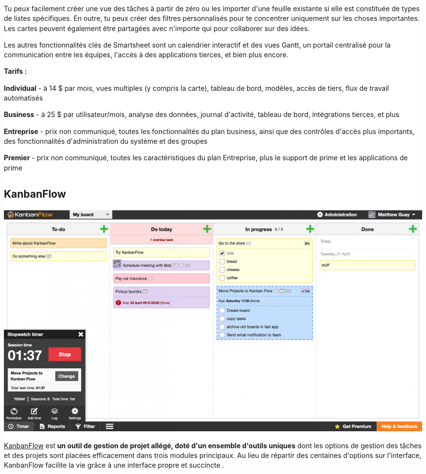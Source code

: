 Tu peux facilement créer une vue des tâches à partir de zéro ou les importer d'une feuille existante si elle est constituée de types de listes spécifiques. En outre, tu peux créer des filtres personnalisés pour te concentrer uniquement sur les choses importantes. Les cartes peuvent également être partagées avec n'importe qui pour collaborer sur des idées.

Les autres fonctionnalités clés de Smartsheet sont un calendrier interactif et des vues Gantt, un portail centralisé pour la communication entre les équipes, l'accès à des applications tierces, et bien plus encore.

**Tarifs :**

**Individual** - à 14 $ par mois, vues multiples (y compris la carte), tableau de bord, modèles, accès de tiers, flux de travail automatisés

**Business** - à 25 $ par utilisateur/mois, analyse des données, journal d'activité, tableau de bord, intégrations tierces, et plus

**Entreprise** - prix non communiqué, toutes les fonctionnalités du plan business, ainsi que des contrôles d'accès plus importants, des fonctionnalités d'administration du système et des groupes

**Premier** - prix non communiqué, toutes les caractéristiques du plan Entreprise, plus le support de prime et les applications de prime

## KanbanFlow

![meilleurs applis de Kanban pour gérer ses projets-kanbanflow](images/kanbanflow-meilleurs-applis-de-Kanban-pour-gerer-ses-projets-2000x1059.png)

[KanbanFlow](https://kanbanflow.com/) est **un outil de gestion de projet allégé, doté d'un ensemble d'outils uniques** dont les options de gestion des tâches et des projets sont placées efficacement dans trois modules principaux. Au lieu de répartir des centaines d'options sur l'interface, KanbanFlow facilite la vie grâce à une interface propre et succincte .
